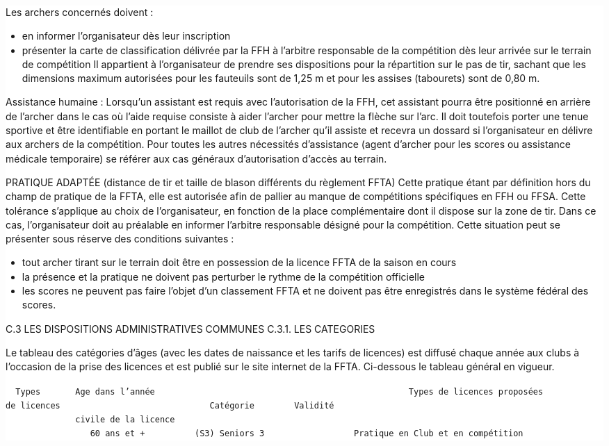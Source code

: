   Les archers concernés doivent :
- en informer l’organisateur dès leur inscription
- présenter la carte de classification délivrée par la FFH à l’arbitre responsable de la compétition dès
  leur arrivée sur le terrain de compétition
  Il appartient à l’organisateur de prendre ses dispositions pour la répartition sur le pas de tir, sachant que
  les dimensions maximum autorisées pour les fauteuils sont de 1,25 m et pour les assises (tabourets) sont
  de 0,80 m.

Assistance humaine :
Lorsqu’un assistant est requis avec l’autorisation de la FFH, cet assistant pourra être positionné en arrière
de l’archer dans le cas où l’aide requise consiste à aider l’archer pour mettre la flèche sur l’arc. Il doit
toutefois porter une tenue sportive et être identifiable en portant le maillot de club de l’archer qu’il assiste
et recevra un dossard si l’organisateur en délivre aux archers de la compétition.
Pour toutes les autres nécessités d’assistance (agent d’archer pour les scores ou assistance médicale
temporaire) se référer aux cas généraux d’autorisation d’accès au terrain.

PRATIQUE ADAPTÉE (distance de tir et taille de blason différents du règlement FFTA)
Cette pratique étant par définition hors du champ de pratique de la FFTA, elle est autorisée afin de pallier
au manque de compétitions spécifiques en FFH ou FFSA. Cette tolérance s’applique au choix de
l’organisateur, en fonction de la place complémentaire dont il dispose sur la zone de tir. Dans ce cas,
l’organisateur doit au préalable en informer l’arbitre responsable désigné pour la compétition. Cette
situation peut se présenter sous réserve des conditions suivantes :

- tout archer tirant sur le terrain doit être en possession de la licence FFTA de la saison en cours
- la présence et la pratique ne doivent pas perturber le rythme de la compétition officielle
- les scores ne peuvent pas faire l’objet d’un classement FFTA et ne doivent pas être enregistrés
  dans le système fédéral des scores.

C.3 LES DISPOSITIONS ADMINISTRATIVES COMMUNES
C.3.1. LES CATEGORIES

Le tableau des catégories d’âges (avec les dates de naissance et les tarifs de licences) est diffusé chaque
année aux clubs à l’occasion de la prise des licences et est publié sur le site internet de la FFTA.
Ci-dessous le tableau général en vigueur.

      Types       Age dans l’année                                                   Types de licences proposées
    de licences                              Catégorie        Validité
                  civile de la licence
                     60 ans et +          (S3) Seniors 3                  Pratique en Club et en compétition
